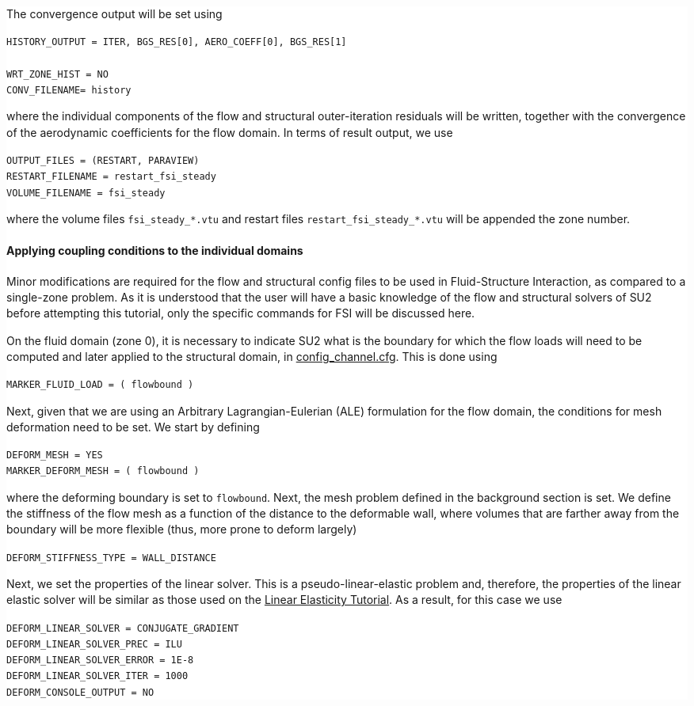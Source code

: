 The convergence output will be set using

```
HISTORY_OUTPUT = ITER, BGS_RES[0], AERO_COEFF[0], BGS_RES[1]

WRT_ZONE_HIST = NO
CONV_FILENAME= history
```

where the individual components of the flow and structural outer-iteration residuals will be written, together with the convergence of the aerodynamic coefficients for the flow domain. In terms of result output, we use 

```
OUTPUT_FILES = (RESTART, PARAVIEW)
RESTART_FILENAME = restart_fsi_steady
VOLUME_FILENAME = fsi_steady
```

where the volume files ```fsi_steady_*.vtu``` and restart files ```restart_fsi_steady_*.vtu``` will be appended the zone number.

#### Applying coupling conditions to the individual domains

Minor modifications are required for the flow and structural config files to be used in Fluid-Structure Interaction, as compared to a single-zone problem. As it is understood that the user will have a basic knowledge of the flow and structural solvers of SU2 before attempting this tutorial, only the specific commands for FSI will be discussed here.

On the fluid domain (zone 0), it is necessary to indicate SU2 what is the boundary for which the flow loads will need to be computed and later applied to the structural domain, in [config_channel.cfg](https://github.com/su2code/Tutorials/blob/master/fsi/steady_state/config_channel.cfg). This is done using

```
MARKER_FLUID_LOAD = ( flowbound )
```

Next, given that we are using an Arbitrary Lagrangian-Eulerian (ALE) formulation for the flow domain, the conditions for mesh deformation need to be set. We start by defining

```
DEFORM_MESH = YES
MARKER_DEFORM_MESH = ( flowbound )
```

where the deforming boundary is set to ```flowbound```. Next, the mesh problem defined in the background section is set. We define the stiffness of the flow mesh as a function of the distance to the deformable wall, where volumes that are farther away from the boundary will be more flexible (thus, more prone to deform largely)

```
DEFORM_STIFFNESS_TYPE = WALL_DISTANCE
```

Next, we set the properties of the linear solver. This is a pseudo-linear-elastic problem and, therefore, the properties of the linear elastic solver will be similar as those used on the [Linear Elasticity Tutorial](../Linear_Elasticity/). As a result, for this case we use
```
DEFORM_LINEAR_SOLVER = CONJUGATE_GRADIENT
DEFORM_LINEAR_SOLVER_PREC = ILU
DEFORM_LINEAR_SOLVER_ERROR = 1E-8
DEFORM_LINEAR_SOLVER_ITER = 1000
DEFORM_CONSOLE_OUTPUT = NO
```
